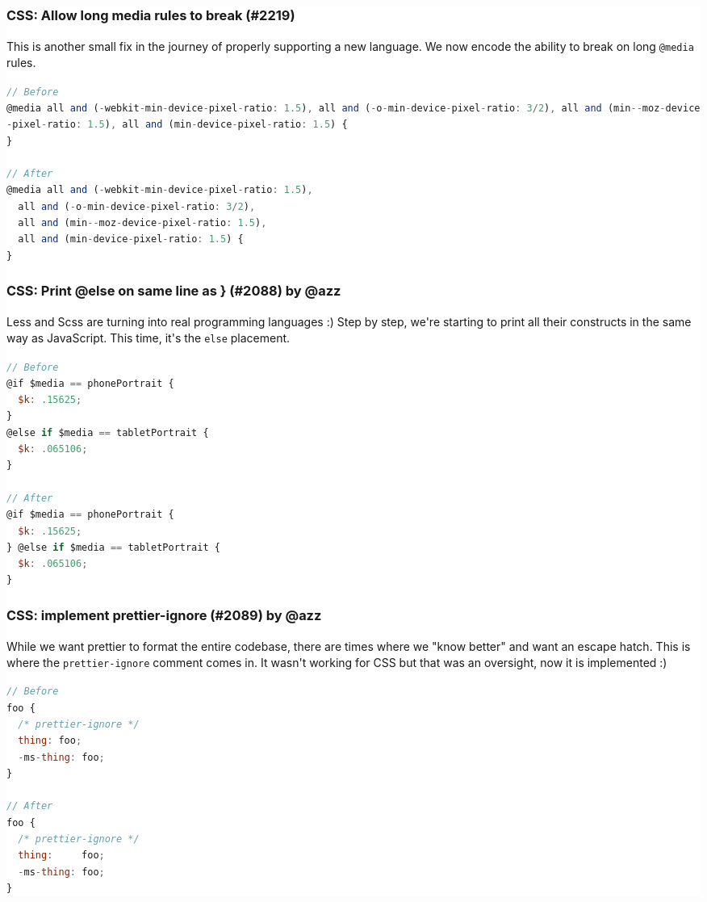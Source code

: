 ### CSS: Allow long media rules to break (#2219)

This is another small fix in the journey of properly supporting a new language. We now encode the ability to break on long `@media` rules.


```js
// Before
@media all and (-webkit-min-device-pixel-ratio: 1.5), all and (-o-min-device-pixel-ratio: 3/2), all and (min--moz-device-pixel-ratio: 1.5), all and (min-device-pixel-ratio: 1.5) {
}

// After
@media all and (-webkit-min-device-pixel-ratio: 1.5),
  all and (-o-min-device-pixel-ratio: 3/2),
  all and (min--moz-device-pixel-ratio: 1.5),
  all and (min-device-pixel-ratio: 1.5) {
}
```

### CSS: Print @else on same line as } (#2088) by @azz

Less and Scss are turning into real programming languages :) Step by step, we're starting to print all their constructs in the same way as JavaScript. This time, it's the `else` placement.


```js
// Before
@if $media == phonePortrait {
  $k: .15625;
}
@else if $media == tabletPortrait {
  $k: .065106;
}

// After
@if $media == phonePortrait {
  $k: .15625;
} @else if $media == tabletPortrait {
  $k: .065106;
}
```

### CSS: implement prettier-ignore (#2089) by @azz

While we want prettier to format the entire codebase, there are times where we "know better" and want an escape hatch. This is where the `prettier-ignore` comment comes in. It wasn't working for CSS but that was an oversight, now it is implemented :)


```js
// Before
foo {
  /* prettier-ignore */
  thing: foo;
  -ms-thing: foo;
}

// After
foo {
  /* prettier-ignore */
  thing:     foo;
  -ms-thing: foo;
}
```
